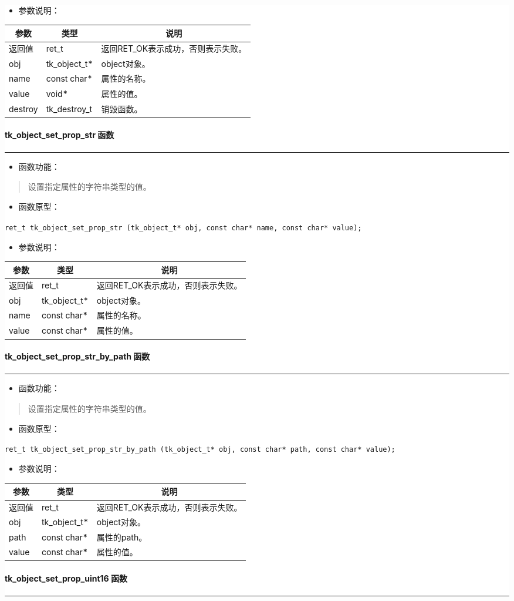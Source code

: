 * 参数说明：

| 参数 | 类型 | 说明 |
| -------- | ----- | --------- |
| 返回值 | ret\_t | 返回RET\_OK表示成功，否则表示失败。 |
| obj | tk\_object\_t* | object对象。 |
| name | const char* | 属性的名称。 |
| value | void* | 属性的值。 |
| destroy | tk\_destroy\_t | 销毁函数。 |
#### tk\_object\_set\_prop\_str 函数
-----------------------

* 函数功能：

> <p id="tk_object_t_tk_object_set_prop_str">设置指定属性的字符串类型的值。

* 函数原型：

```
ret_t tk_object_set_prop_str (tk_object_t* obj, const char* name, const char* value);
```

* 参数说明：

| 参数 | 类型 | 说明 |
| -------- | ----- | --------- |
| 返回值 | ret\_t | 返回RET\_OK表示成功，否则表示失败。 |
| obj | tk\_object\_t* | object对象。 |
| name | const char* | 属性的名称。 |
| value | const char* | 属性的值。 |
#### tk\_object\_set\_prop\_str\_by\_path 函数
-----------------------

* 函数功能：

> <p id="tk_object_t_tk_object_set_prop_str_by_path">设置指定属性的字符串类型的值。

* 函数原型：

```
ret_t tk_object_set_prop_str_by_path (tk_object_t* obj, const char* path, const char* value);
```

* 参数说明：

| 参数 | 类型 | 说明 |
| -------- | ----- | --------- |
| 返回值 | ret\_t | 返回RET\_OK表示成功，否则表示失败。 |
| obj | tk\_object\_t* | object对象。 |
| path | const char* | 属性的path。 |
| value | const char* | 属性的值。 |
#### tk\_object\_set\_prop\_uint16 函数
-----------------------
